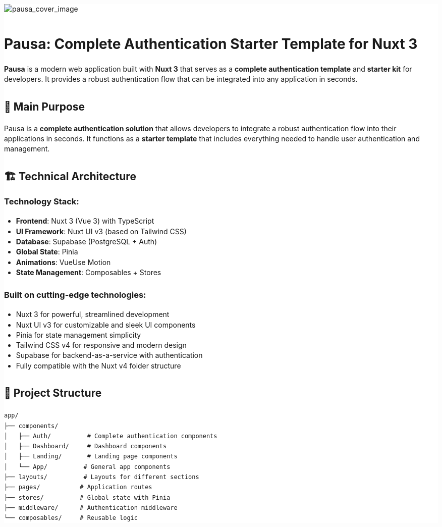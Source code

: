 ![pausa_cover_image](https://res.cloudinary.com/dpvsklksg/image/upload/Eco-Assets/Screenshot_2025-06-20_at_4.05.02_p.m._m9islr.png)

# Pausa: Complete Authentication Starter Template for Nuxt 3

**Pausa** is a modern web application built with **Nuxt 3** that serves as a **complete authentication template** and **starter kit** for developers. It provides a robust authentication flow that can be integrated into any application in seconds.

## 🎯 **Main Purpose**

Pausa is a **complete authentication solution** that allows developers to integrate a robust authentication flow into their applications in seconds. It functions as a **starter template** that includes everything needed to handle user authentication and management.

## 🏗️ **Technical Architecture**

### **Technology Stack:**

- **Frontend**: Nuxt 3 (Vue 3) with TypeScript
- **UI Framework**: Nuxt UI v3 (based on Tailwind CSS)
- **Database**: Supabase (PostgreSQL + Auth)
- **Global State**: Pinia
- **Animations**: VueUse Motion
- **State Management**: Composables + Stores

### **Built on cutting-edge technologies:**

- Nuxt 3 for powerful, streamlined development
- Nuxt UI v3 for customizable and sleek UI components
- Pinia for state management simplicity
- Tailwind CSS v4 for responsive and modern design
- Supabase for backend-as-a-service with authentication
- Fully compatible with the Nuxt v4 folder structure

## 📁 **Project Structure**

```
app/
├── components/
│   ├── Auth/          # Complete authentication components
│   ├── Dashboard/     # Dashboard components
│   ├── Landing/       # Landing page components
│   └── App/          # General app components
├── layouts/          # Layouts for different sections
├── pages/           # Application routes
├── stores/          # Global state with Pinia
├── middleware/      # Authentication middleware
└── composables/     # Reusable logic
```
